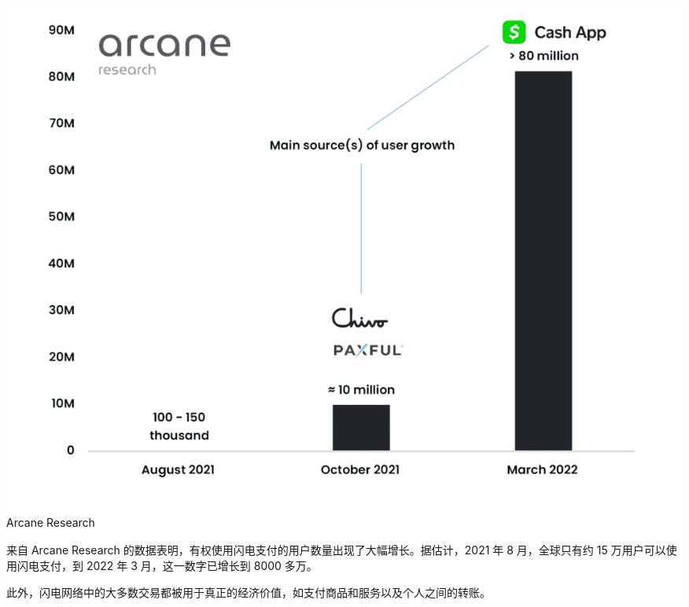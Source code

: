 ![](img/5b01500b8482f776efa1a06f546fac2b.png)

Arcane Research

来自 Arcane Research 的数据表明，有权使用闪电支付的用户数量出现了大幅增长。据估计，2021 年 8 月，全球只有约 15 万用户可以使用闪电支付，到 2022 年 3 月，这一数字已增长到 8000 多万。

此外，闪电网络中的大多数交易都被用于真正的经济价值，如支付商品和服务以及个人之间的转账。
